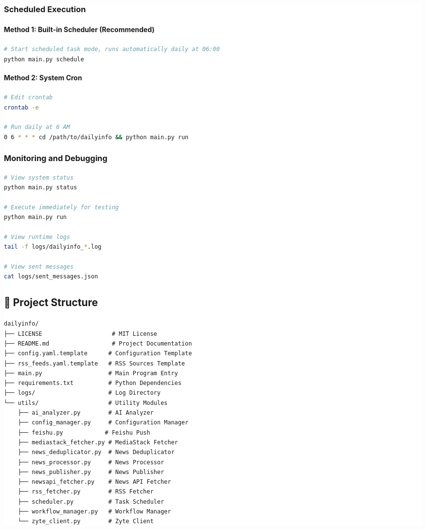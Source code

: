 ### Scheduled Execution

#### Method 1: Built-in Scheduler (Recommended)
```bash
# Start scheduled task mode, runs automatically daily at 06:00
python main.py schedule
```

#### Method 2: System Cron
```bash
# Edit crontab
crontab -e

# Run daily at 6 AM
0 6 * * * cd /path/to/dailyinfo && python main.py run
```

### Monitoring and Debugging

```bash
# View system status
python main.py status

# Execute immediately for testing
python main.py run

# View runtime logs
tail -f logs/dailyinfo_*.log

# View sent messages
cat logs/sent_messages.json
```

## 📁 Project Structure

```
dailyinfo/
├── LICENSE                    # MIT License
├── README.md                  # Project Documentation
├── config.yaml.template      # Configuration Template
├── rss_feeds.yaml.template   # RSS Sources Template
├── main.py                   # Main Program Entry
├── requirements.txt          # Python Dependencies
├── logs/                     # Log Directory
└── utils/                    # Utility Modules
    ├── ai_analyzer.py        # AI Analyzer
    ├── config_manager.py     # Configuration Manager
    ├── feishu.py            # Feishu Push
    ├── mediastack_fetcher.py # MediaStack Fetcher
    ├── news_deduplicator.py  # News Deduplicator
    ├── news_processor.py     # News Processor
    ├── news_publisher.py     # News Publisher
    ├── newsapi_fetcher.py    # News API Fetcher
    ├── rss_fetcher.py        # RSS Fetcher
    ├── scheduler.py          # Task Scheduler
    ├── workflow_manager.py   # Workflow Manager
    └── zyte_client.py        # Zyte Client
```
